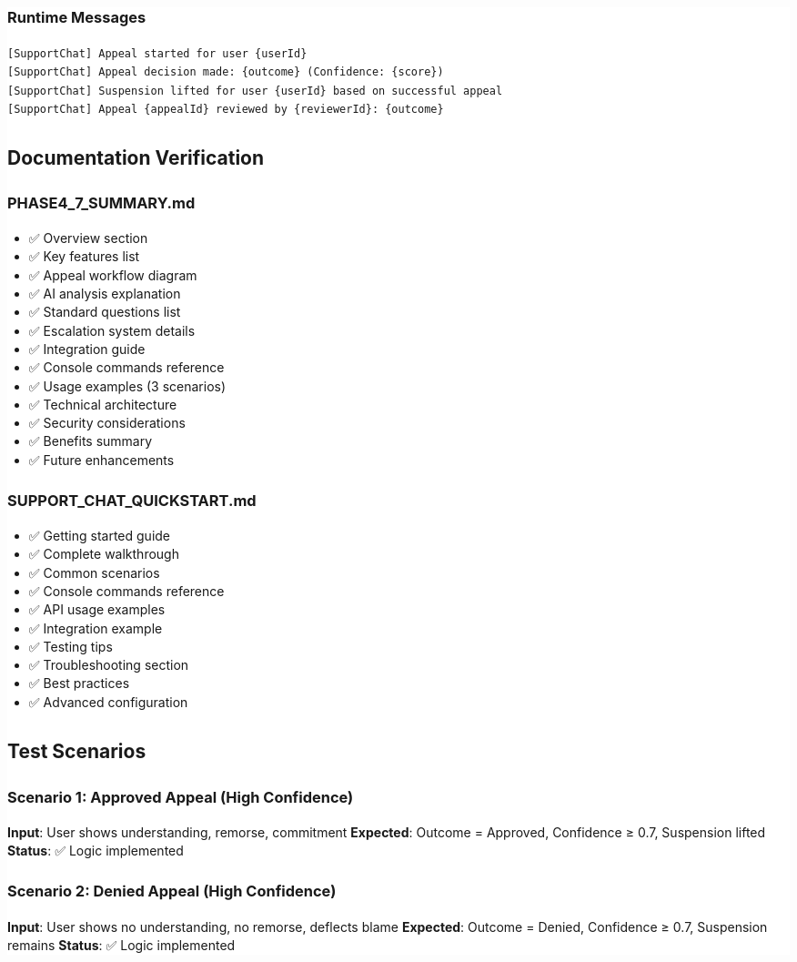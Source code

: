 ### Runtime Messages
```
[SupportChat] Appeal started for user {userId}
[SupportChat] Appeal decision made: {outcome} (Confidence: {score})
[SupportChat] Suspension lifted for user {userId} based on successful appeal
[SupportChat] Appeal {appealId} reviewed by {reviewerId}: {outcome}
```

## Documentation Verification

### PHASE4_7_SUMMARY.md
- ✅ Overview section
- ✅ Key features list
- ✅ Appeal workflow diagram
- ✅ AI analysis explanation
- ✅ Standard questions list
- ✅ Escalation system details
- ✅ Integration guide
- ✅ Console commands reference
- ✅ Usage examples (3 scenarios)
- ✅ Technical architecture
- ✅ Security considerations
- ✅ Benefits summary
- ✅ Future enhancements

### SUPPORT_CHAT_QUICKSTART.md
- ✅ Getting started guide
- ✅ Complete walkthrough
- ✅ Common scenarios
- ✅ Console commands reference
- ✅ API usage examples
- ✅ Integration example
- ✅ Testing tips
- ✅ Troubleshooting section
- ✅ Best practices
- ✅ Advanced configuration

## Test Scenarios

### Scenario 1: Approved Appeal (High Confidence)
**Input**: User shows understanding, remorse, commitment
**Expected**: Outcome = Approved, Confidence ≥ 0.7, Suspension lifted
**Status**: ✅ Logic implemented

### Scenario 2: Denied Appeal (High Confidence)
**Input**: User shows no understanding, no remorse, deflects blame
**Expected**: Outcome = Denied, Confidence ≥ 0.7, Suspension remains
**Status**: ✅ Logic implemented
